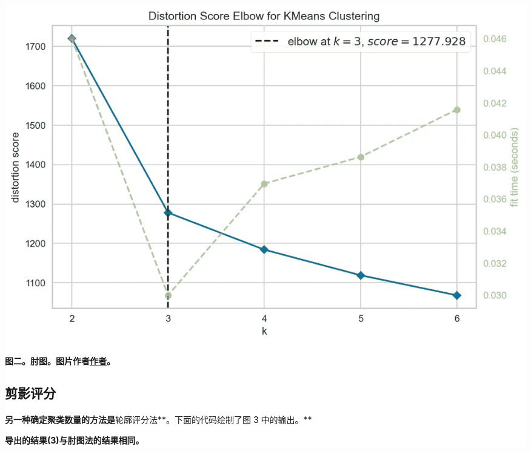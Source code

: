 **![](img/36762631231a9d4572558a3815e3b597.png)**

**图二。肘图。图片作者[作者](https://konstantin-rink.medium.com/)。**

## ****剪影评分****

**另一种确定聚类数量的方法是**轮廓评分法**。下面的代码绘制了图 3 中的输出。**

**导出的结果(3)与肘图法的结果相同。**

